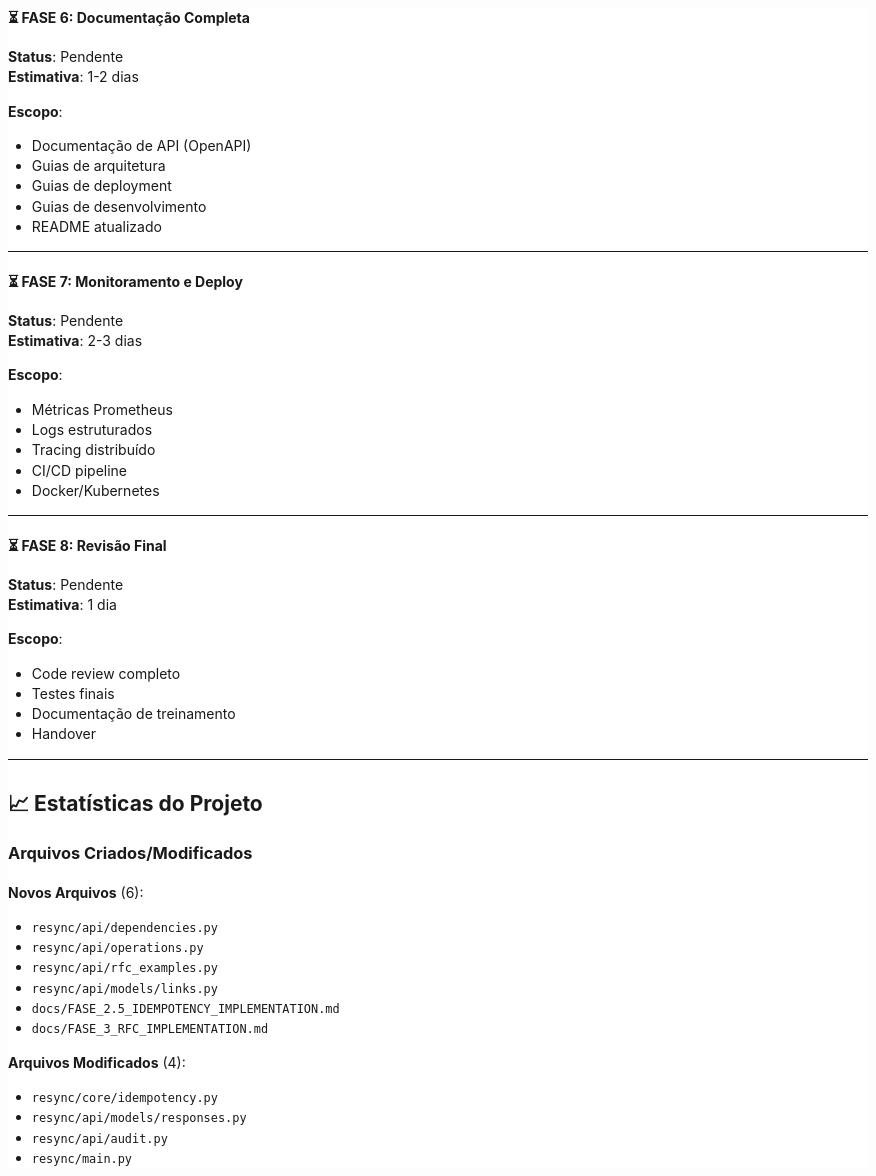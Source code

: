 
#### ⏳ FASE 6: Documentação Completa
**Status**: Pendente  
**Estimativa**: 1-2 dias

**Escopo**:
- Documentação de API (OpenAPI)
- Guias de arquitetura
- Guias de deployment
- Guias de desenvolvimento
- README atualizado

---

#### ⏳ FASE 7: Monitoramento e Deploy
**Status**: Pendente  
**Estimativa**: 2-3 dias

**Escopo**:
- Métricas Prometheus
- Logs estruturados
- Tracing distribuído
- CI/CD pipeline
- Docker/Kubernetes

---

#### ⏳ FASE 8: Revisão Final
**Status**: Pendente  
**Estimativa**: 1 dia

**Escopo**:
- Code review completo
- Testes finais
- Documentação de treinamento
- Handover

---

## 📈 Estatísticas do Projeto

### Arquivos Criados/Modificados

**Novos Arquivos** (6):
- `resync/api/dependencies.py`
- `resync/api/operations.py`
- `resync/api/rfc_examples.py`
- `resync/api/models/links.py`
- `docs/FASE_2.5_IDEMPOTENCY_IMPLEMENTATION.md`
- `docs/FASE_3_RFC_IMPLEMENTATION.md`

**Arquivos Modificados** (4):
- `resync/core/idempotency.py`
- `resync/api/models/responses.py`
- `resync/api/audit.py`
- `resync/main.py`
